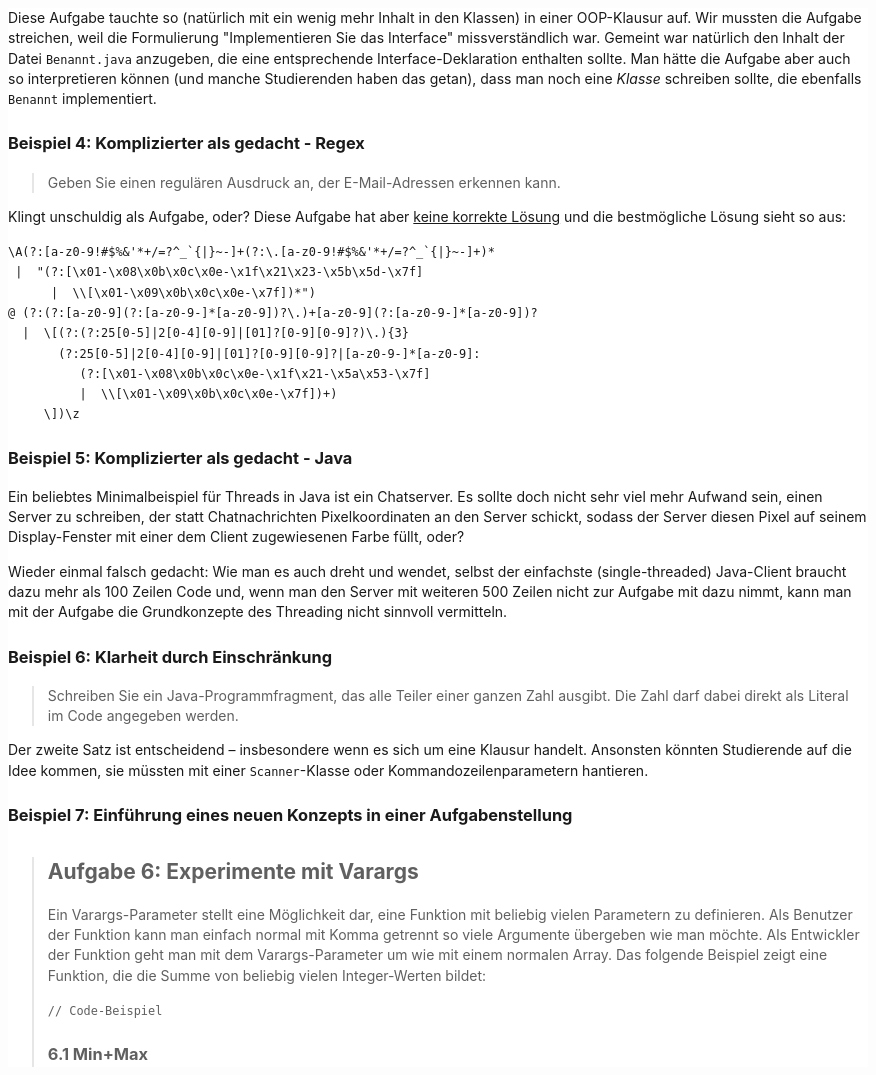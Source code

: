 Diese Aufgabe tauchte so (natürlich mit ein wenig mehr Inhalt in den Klassen) in einer OOP-Klausur auf.
Wir mussten die Aufgabe streichen, weil die Formulierung "Implementieren Sie das Interface" missverständlich war.
Gemeint war natürlich den Inhalt der Datei `Benannt.java` anzugeben, die eine entsprechende Interface-Deklaration enthalten sollte.
Man hätte die Aufgabe aber auch so interpretieren können (und manche Studierenden haben das getan), dass man noch eine *Klasse* schreiben sollte, die ebenfalls `Benannt` implementiert.

### Beispiel 4: Komplizierter als gedacht - Regex

>Geben Sie einen regulären Ausdruck an, der E-Mail-Adressen erkennen kann.

Klingt unschuldig als Aufgabe, oder? Diese Aufgabe hat aber [keine korrekte Lösung](http://www.regular-expressions.info/email.html) und die bestmögliche Lösung sieht so aus:

```
\A(?:[a-z0-9!#$%&'*+/=?^_`{|}~-]+(?:\.[a-z0-9!#$%&'*+/=?^_`{|}~-]+)*
 |  "(?:[\x01-\x08\x0b\x0c\x0e-\x1f\x21\x23-\x5b\x5d-\x7f]
      |  \\[\x01-\x09\x0b\x0c\x0e-\x7f])*")
@ (?:(?:[a-z0-9](?:[a-z0-9-]*[a-z0-9])?\.)+[a-z0-9](?:[a-z0-9-]*[a-z0-9])?
  |  \[(?:(?:25[0-5]|2[0-4][0-9]|[01]?[0-9][0-9]?)\.){3}
       (?:25[0-5]|2[0-4][0-9]|[01]?[0-9][0-9]?|[a-z0-9-]*[a-z0-9]:
          (?:[\x01-\x08\x0b\x0c\x0e-\x1f\x21-\x5a\x53-\x7f]
          |  \\[\x01-\x09\x0b\x0c\x0e-\x7f])+)
     \])\z
```

### Beispiel 5: Komplizierter als gedacht - Java

Ein beliebtes Minimalbeispiel für Threads in Java ist ein Chatserver.
Es sollte doch nicht sehr viel mehr Aufwand sein, einen Server zu schreiben, der statt Chatnachrichten Pixelkoordinaten an den Server schickt, sodass der Server diesen Pixel auf seinem Display-Fenster mit einer dem Client zugewiesenen Farbe füllt, oder?

Wieder einmal falsch gedacht: Wie man es auch dreht und wendet, selbst der einfachste (single-threaded) Java-Client braucht dazu mehr als 100 Zeilen Code und, wenn man den Server mit weiteren 500 Zeilen nicht zur Aufgabe mit dazu nimmt, kann man mit der Aufgabe die Grundkonzepte des Threading nicht sinnvoll vermitteln.

### Beispiel 6: Klarheit durch Einschränkung

>Schreiben Sie ein Java-Programmfragment, das alle Teiler einer ganzen Zahl ausgibt.
>Die Zahl darf dabei direkt als Literal im Code angegeben werden.

Der zweite Satz ist entscheidend – insbesondere wenn es sich um eine Klausur handelt. Ansonsten könnten Studierende auf die Idee kommen, sie müssten mit einer `Scanner`-Klasse oder Kommandozeilenparametern hantieren.

### Beispiel 7: Einführung eines neuen Konzepts in einer Aufgabenstellung

>## Aufgabe 6: Experimente mit Varargs
>Ein Varargs-Parameter stellt eine Möglichkeit dar, eine Funktion mit beliebig vielen Parametern zu definieren.
>Als Benutzer der Funktion kann man einfach normal mit Komma getrennt so viele Argumente übergeben wie man möchte. Als Entwickler der Funktion geht man mit dem Varargs-Parameter um wie mit einem normalen Array.
>Das folgende Beispiel zeigt eine Funktion, die die Summe von beliebig vielen Integer-Werten bildet:
>
>```
>// Code-Beispiel
>```
>
>### 6.1 Min+Max
